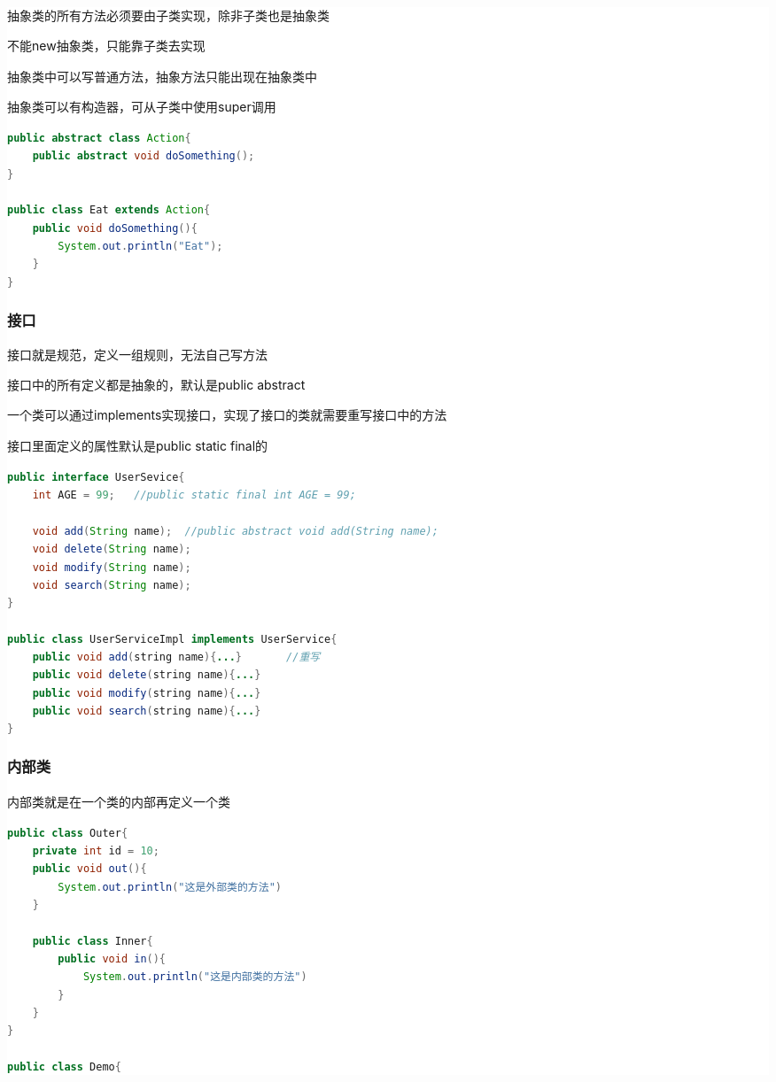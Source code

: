 抽象类的所有方法必须要由子类实现，除非子类也是抽象类

不能new抽象类，只能靠子类去实现

抽象类中可以写普通方法，抽象方法只能出现在抽象类中

抽象类可以有构造器，可从子类中使用super调用

```java
public abstract class Action{
    public abstract void doSomething();
}

public class Eat extends Action{
    public void doSomething(){
        System.out.println("Eat");
    }
}
```



### 接口

接口就是规范，定义一组规则，无法自己写方法

接口中的所有定义都是抽象的，默认是public abstract

一个类可以通过implements实现接口，实现了接口的类就需要重写接口中的方法

接口里面定义的属性默认是public static final的

```java
public interface UserSevice{
    int AGE = 99;   //public static final int AGE = 99;
    
    void add(String name);	//public abstract void add(String name);
    void delete(String name);
    void modify(String name);
    void search(String name);
}

public class UserServiceImpl implements UserService{
    public void add(string name){...}		//重写
    public void delete(string name){...}
    public void modify(string name){...}
    public void search(string name){...}
}
```



### 内部类

内部类就是在一个类的内部再定义一个类

```java
public class Outer{
    private int id = 10;
    public void out(){
        System.out.println("这是外部类的方法")
    }
    
    public class Inner{
        public void in(){
            System.out.println("这是内部类的方法")
        }
    }
}

public class Demo{
```